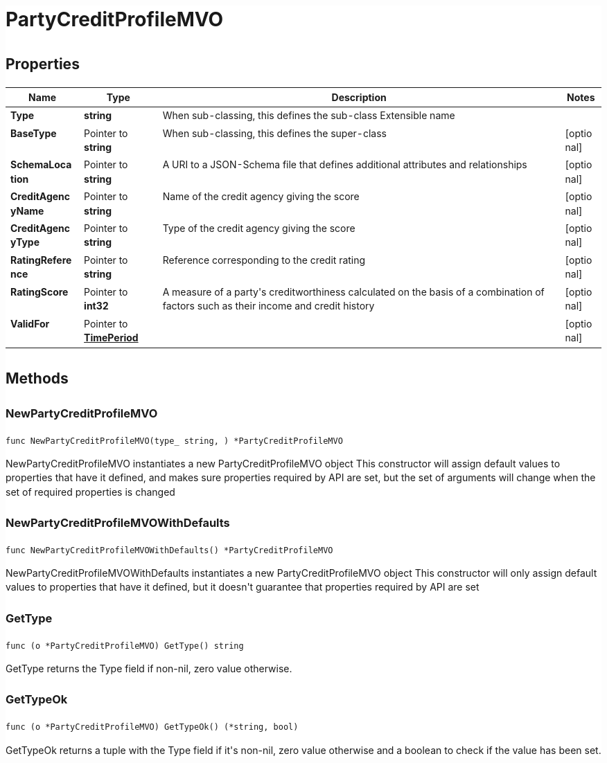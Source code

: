 # PartyCreditProfileMVO

## Properties

Name | Type | Description | Notes
------------ | ------------- | ------------- | -------------
**Type** | **string** | When sub-classing, this defines the sub-class Extensible name | 
**BaseType** | Pointer to **string** | When sub-classing, this defines the super-class | [optional] 
**SchemaLocation** | Pointer to **string** | A URI to a JSON-Schema file that defines additional attributes and relationships | [optional] 
**CreditAgencyName** | Pointer to **string** | Name of the credit agency giving the score | [optional] 
**CreditAgencyType** | Pointer to **string** | Type of the credit agency giving the score | [optional] 
**RatingReference** | Pointer to **string** | Reference corresponding to the credit rating | [optional] 
**RatingScore** | Pointer to **int32** | A measure of a party&#39;s creditworthiness calculated on the basis of a combination of factors such as their income and credit history | [optional] 
**ValidFor** | Pointer to [**TimePeriod**](TimePeriod.md) |  | [optional] 

## Methods

### NewPartyCreditProfileMVO

`func NewPartyCreditProfileMVO(type_ string, ) *PartyCreditProfileMVO`

NewPartyCreditProfileMVO instantiates a new PartyCreditProfileMVO object
This constructor will assign default values to properties that have it defined,
and makes sure properties required by API are set, but the set of arguments
will change when the set of required properties is changed

### NewPartyCreditProfileMVOWithDefaults

`func NewPartyCreditProfileMVOWithDefaults() *PartyCreditProfileMVO`

NewPartyCreditProfileMVOWithDefaults instantiates a new PartyCreditProfileMVO object
This constructor will only assign default values to properties that have it defined,
but it doesn't guarantee that properties required by API are set

### GetType

`func (o *PartyCreditProfileMVO) GetType() string`

GetType returns the Type field if non-nil, zero value otherwise.

### GetTypeOk

`func (o *PartyCreditProfileMVO) GetTypeOk() (*string, bool)`

GetTypeOk returns a tuple with the Type field if it's non-nil, zero value otherwise
and a boolean to check if the value has been set.
